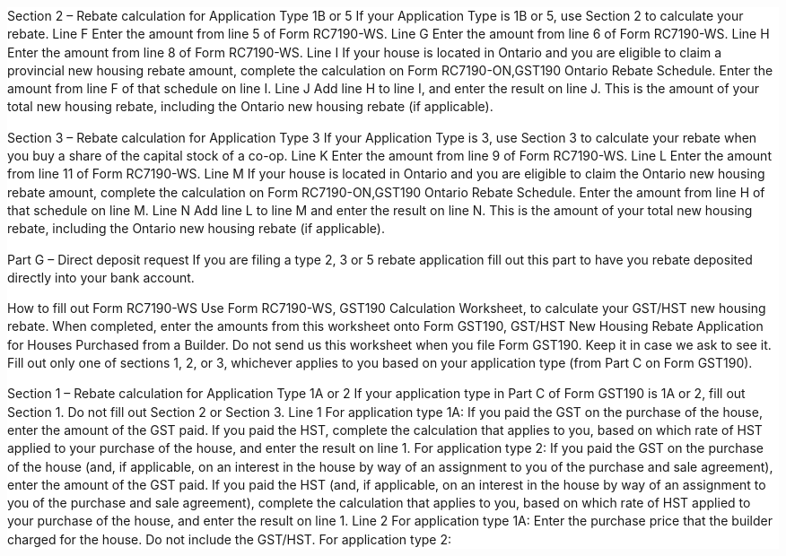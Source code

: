 
Section 2 – Rebate calculation for Application Type 1B or 5
If your Application Type is 1B or 5, use Section 2 to calculate your rebate.
Line F
Enter the amount from line 5 of Form RC7190-WS.
Line G
Enter the amount from line 6 of Form RC7190-WS.
Line H
Enter the amount from line 8 of Form RC7190-WS.
Line I
If your house is located in Ontario and you are eligible to claim a provincial new housing rebate amount, complete the calculation on Form RC7190-ON,GST190 Ontario Rebate Schedule. Enter the amount from line F of that schedule on line I.
Line J
Add line H to line I, and enter the result on line J. This is the amount of your total new housing rebate, including the Ontario new housing rebate (if applicable).


Section 3 – Rebate calculation for Application Type 3
If your Application Type is 3, use Section 3 to calculate your rebate when you buy a share of the capital stock of a co-op.
Line K
Enter the amount from line 9 of Form RC7190-WS.
Line L
Enter the amount from line 11 of Form RC7190-WS.
Line M
If your house is located in Ontario and you are eligible to claim the Ontario new housing rebate amount, complete the calculation on Form RC7190-ON,GST190 Ontario Rebate Schedule. Enter the amount from line H of that schedule on line M.
Line N
Add line L to line M and enter the result on line N. This is the amount of your total new housing rebate, including the Ontario new housing rebate (if applicable).


Part G – Direct deposit request
If you are filing a type 2, 3 or 5 rebate application fill out this part to have you rebate deposited directly into your bank account.


How to fill out Form RC7190-WS
Use Form RC7190-WS, GST190 Calculation Worksheet, to calculate your GST/HST new housing rebate. When completed, enter the amounts from this worksheet onto Form GST190, GST/HST New Housing Rebate Application for Houses Purchased from a Builder. Do not send us this worksheet when you file Form GST190. Keep it in case we ask to see it.
Fill out only one of sections 1, 2, or 3, whichever applies to you based on your application type (from Part C on Form GST190).


Section 1 – Rebate calculation for Application Type 1A or 2
If your application type in Part C of Form GST190 is 1A or 2, fill out Section 1. Do not fill out Section 2 or Section 3.
Line 1
For application type 1A:
If you paid the GST on the purchase of the house, enter the amount of the GST paid.
If you paid the HST, complete the calculation that applies to you, based on which rate of HST applied to your purchase of the house, and enter the result on line 1.
For application type 2:
If you paid the GST on the purchase of the house (and, if applicable, on an interest in the house by way of an assignment to you of the purchase and sale agreement), enter the amount of the GST paid.
If you paid the HST (and, if applicable, on an interest in the house by way of an assignment to you of the purchase and sale agreement), complete the calculation that applies to you, based on which rate of HST applied to your purchase of the house, and enter the result on line 1.
Line 2
For application type 1A:
Enter the purchase price that the builder charged for the house. Do not include the GST/HST.
For application type 2: